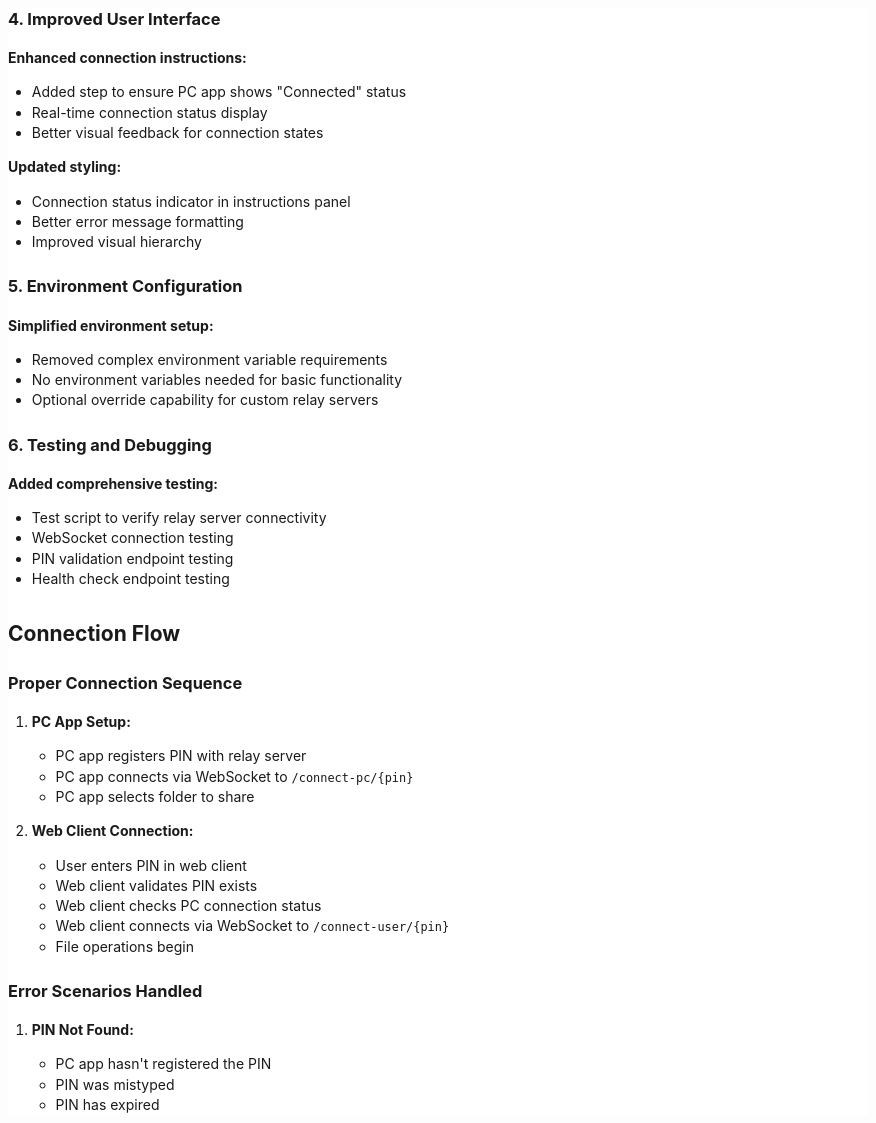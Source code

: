 ### 4. Improved User Interface

**Enhanced connection instructions:**

- Added step to ensure PC app shows "Connected" status
- Real-time connection status display
- Better visual feedback for connection states

**Updated styling:**

- Connection status indicator in instructions panel
- Better error message formatting
- Improved visual hierarchy

### 5. Environment Configuration

**Simplified environment setup:**

- Removed complex environment variable requirements
- No environment variables needed for basic functionality
- Optional override capability for custom relay servers

### 6. Testing and Debugging

**Added comprehensive testing:**

- Test script to verify relay server connectivity
- WebSocket connection testing
- PIN validation endpoint testing
- Health check endpoint testing

## Connection Flow

### Proper Connection Sequence

1. **PC App Setup:**

   - PC app registers PIN with relay server
   - PC app connects via WebSocket to `/connect-pc/{pin}`
   - PC app selects folder to share

2. **Web Client Connection:**
   - User enters PIN in web client
   - Web client validates PIN exists
   - Web client checks PC connection status
   - Web client connects via WebSocket to `/connect-user/{pin}`
   - File operations begin

### Error Scenarios Handled

1. **PIN Not Found:**

   - PC app hasn't registered the PIN
   - PIN was mistyped
   - PIN has expired
